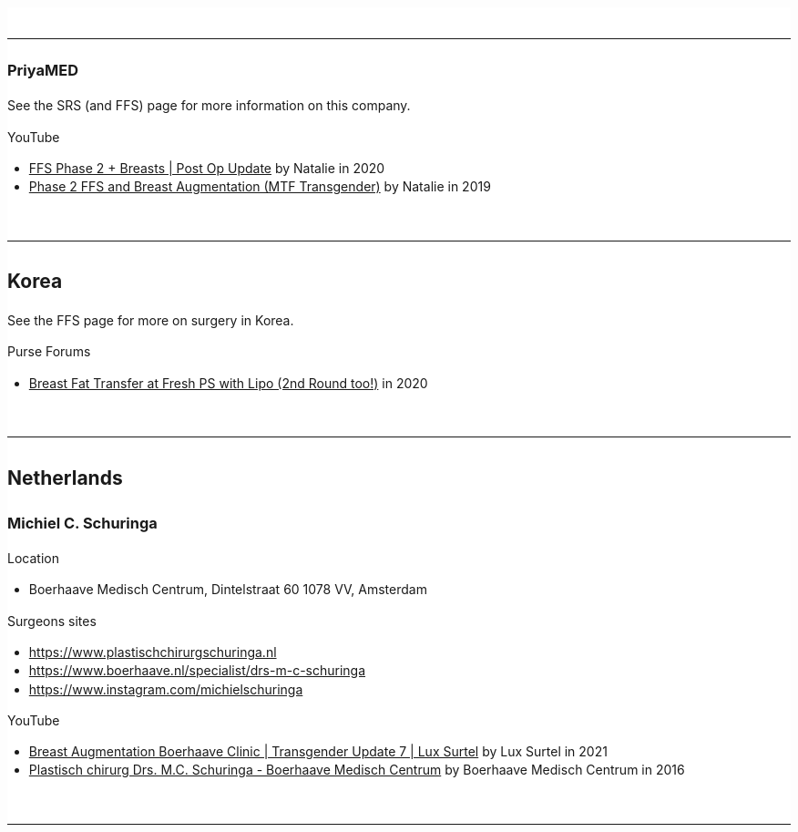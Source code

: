 <br />

---

### PriyaMED

See the SRS (and FFS) page for more information on this company.

YouTube

* [FFS Phase 2 + Breasts | Post Op Update](https://www.youtube.com/watch?v=lmjkPuAD_6E) by Natalie in 2020
* [Phase 2 FFS and Breast Augmentation (MTF Transgender)](https://www.youtube.com/watch?v=zexa9X7RthY) by Natalie in 2019

<br />

---

## Korea

See the FFS page for more on surgery in Korea.

Purse Forums

* [Breast Fat Transfer at Fresh PS with Lipo (2nd Round too!)](https://forum.purseblog.com/threads/breast-fat-transfer-at-fresh-ps-with-lipo-2nd-round-too.1027730/) in 2020

<br />

---

## Netherlands

### Michiel C. Schuringa

Location

* Boerhaave Medisch Centrum, Dintelstraat 60 1078 VV, Amsterdam

Surgeons sites

* https://www.plastischchirurgschuringa.nl
* https://www.boerhaave.nl/specialist/drs-m-c-schuringa
* https://www.instagram.com/michielschuringa

YouTube

* [Breast Augmentation Boerhaave Clinic | Transgender Update 7 | Lux Surtel](https://www.youtube.com/watch?v=d1M0flQBce8) by Lux Surtel in 2021
* [Plastisch chirurg Drs. M.C. Schuringa - Boerhaave Medisch Centrum](https://www.youtube.com/watch?v=FknnAoZTEkQ) by Boerhaave Medisch Centrum in 2016

<br />

---
